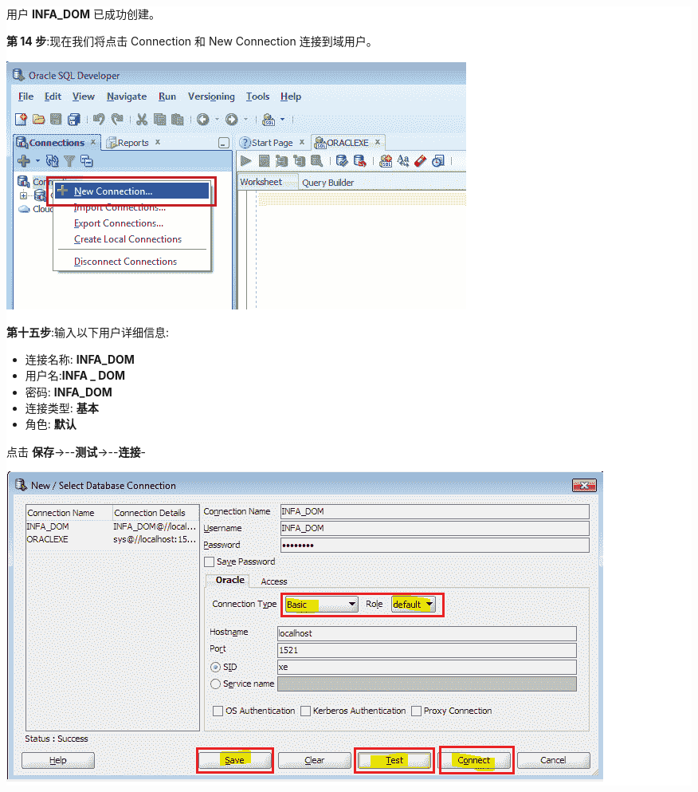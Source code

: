 用户 **INFA_DOM** 已成功创建。

**第 14 步**:现在我们将点击 Connection 和 New Connection 连接到域用户。

![dom-connection-1- Informatica Installation- Edureka](img/c039b8fa615a28c94e0137b2152471d0.png)

**第十五步**:输入以下用户详细信息:

*   连接名称: **INFA_DOM**
*   用户名:**INFA _ DOM**
*   密码: **INFA_DOM**
*   连接类型: **基本**
*   角色: **默认**

点击 **保存**->--**测试**->--**连接**-

![dom-user- Informatica Installation- Edureka](img/2f5fcaa80e5fbbaf9ee22b68803f626e.png)

